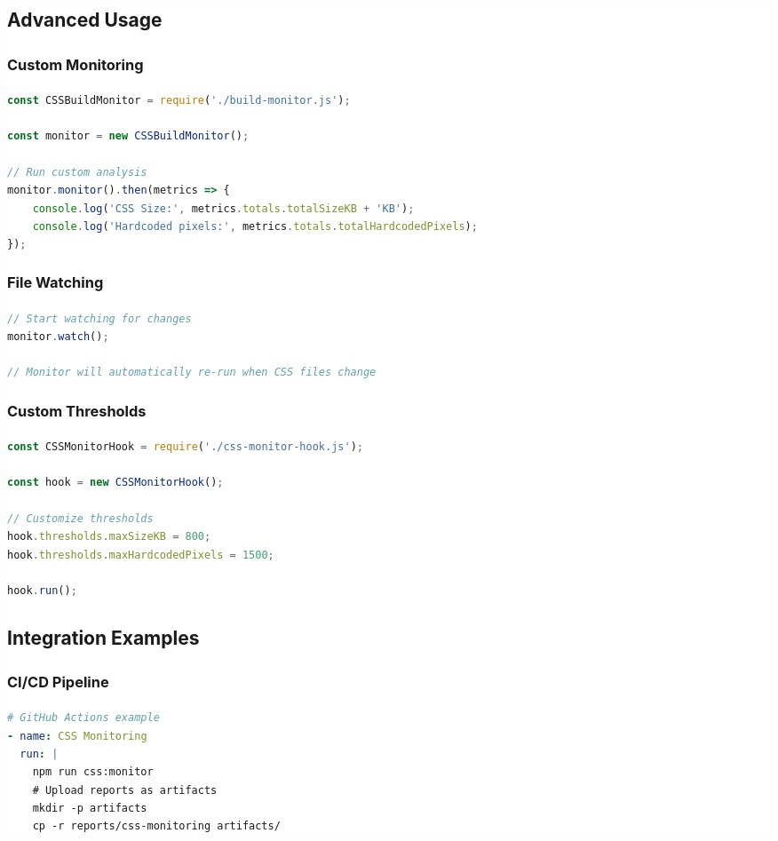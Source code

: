 ## Advanced Usage

### Custom Monitoring

```javascript
const CSSBuildMonitor = require('./build-monitor.js');

const monitor = new CSSBuildMonitor();

// Run custom analysis
monitor.monitor().then(metrics => {
    console.log('CSS Size:', metrics.totals.totalSizeKB + 'KB');
    console.log('Hardcoded pixels:', metrics.totals.totalHardcodedPixels);
});
```

### File Watching

```javascript
// Start watching for changes
monitor.watch();

// Monitor will automatically re-run when CSS files change
```

### Custom Thresholds

```javascript
const CSSMonitorHook = require('./css-monitor-hook.js');

const hook = new CSSMonitorHook();

// Customize thresholds
hook.thresholds.maxSizeKB = 800;
hook.thresholds.maxHardcodedPixels = 1500;

hook.run();
```

## Integration Examples

### CI/CD Pipeline

```yaml
# GitHub Actions example
- name: CSS Monitoring
  run: |
    npm run css:monitor
    # Upload reports as artifacts
    mkdir -p artifacts
    cp -r reports/css-monitoring artifacts/
```

